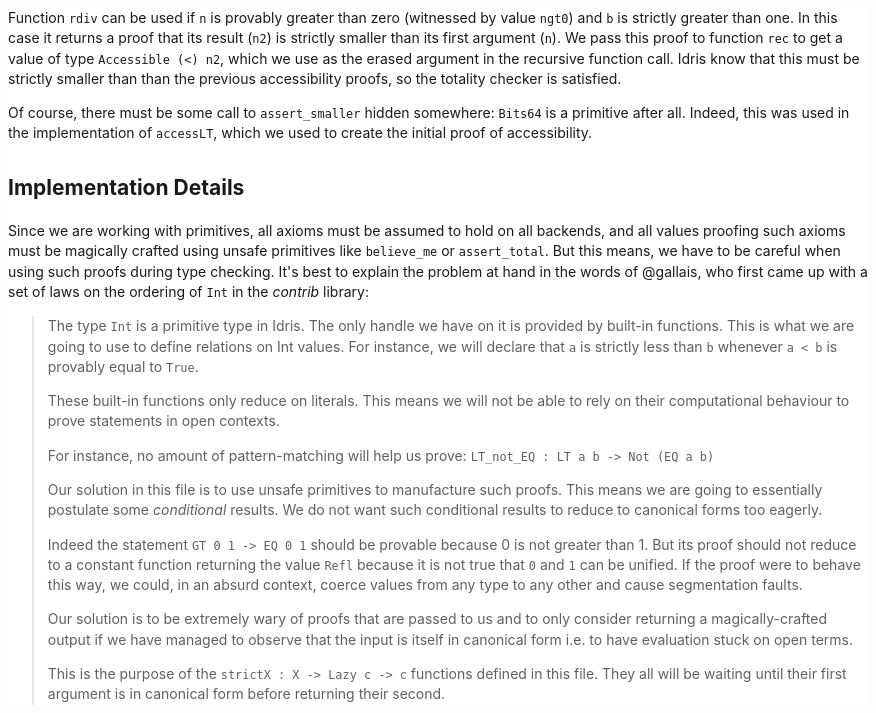 Function `rdiv` can be used if `n` is provably greater
than zero (witnessed by value `ngt0`) and `b` is strictly
greater than one. In this case it returns a proof that
its result (`n2`) is strictly smaller than its first argument (`n`).
We pass this proof to function `rec` to get a value of type
`Accessible (<) n2`, which we use as the erased argument in
the recursive function call. Idris know that this must be
strictly smaller than than the previous accessibility proofs,
so the totality checker is satisfied.

Of course, there must be some call to `assert_smaller` hidden
somewhere: `Bits64` is a primitive after all. Indeed, this was
used in the implementation of `accessLT`, which we used to
create the initial proof of accessibility.

## Implementation Details

Since we are working with primitives, all axioms must be
assumed to hold on all backends, and all values proofing
such axioms must be magically crafted using unsafe primitives
like `believe_me` or `assert_total`. But this means, we have to
be careful when using such proofs during type checking. It's best
to explain the problem at hand in the words of @gallais, who
first came up with a set of laws on the ordering of `Int` in
the *contrib* library:

> The type `Int` is a primitive type in Idris. The only handle we have on
> it is provided by built-in functions. This is what we are going to use
> to define relations on Int values. For instance, we will declare that
> `a` is strictly less than `b` whenever `a < b` is provably equal to `True`.
>
> These built-in functions only reduce on literals. This means we will not
> be able to rely on their computational behaviour to prove statements in
> open contexts.
>
> For instance, no amount of pattern-matching will help us prove:
> `LT_not_EQ : LT a b -> Not (EQ a b)`
>
> Our solution in this file is to use unsafe primitives to manufacture such
> proofs. This means we are going to essentially postulate some *conditional*
> results. We do not want such conditional results to reduce to canonical
> forms too eagerly.
>
> Indeed the statement `GT 0 1 -> EQ 0 1` should be provable because 0 is not
> greater than 1. But its proof should not reduce to a constant function
> returning the value `Refl` because it is not true that `0` and `1` can be
> unified. If the proof were to behave this way, we could, in an absurd context,
> coerce values from any type to any other and cause segmentation faults.
>
> Our solution is to be extremely wary of proofs that are passed to us
> and to only consider returning a magically-crafted output if we have
> managed to observe that the input is itself in canonical form i.e. to
> have evaluation stuck on open terms.
>
> This is the purpose of the `strictX : X -> Lazy c -> c` functions defined in
> this file. They all will be waiting until their first argument is in canonical
> form before returning their second.
